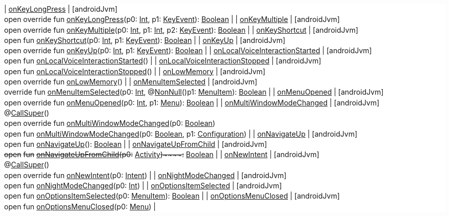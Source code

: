 | [onKeyLongPress](index.md#1340579935%2FFunctions%2F1667817856) | [androidJvm]<br>open override fun [onKeyLongPress](index.md#1340579935%2FFunctions%2F1667817856)(p0: [Int](https://kotlinlang.org/api/latest/jvm/stdlib/kotlin/-int/index.html), p1: [KeyEvent](https://developer.android.com/reference/kotlin/android/view/KeyEvent.html)): [Boolean](https://kotlinlang.org/api/latest/jvm/stdlib/kotlin/-boolean/index.html) |
| [onKeyMultiple](index.md#441707645%2FFunctions%2F1667817856) | [androidJvm]<br>open override fun [onKeyMultiple](index.md#441707645%2FFunctions%2F1667817856)(p0: [Int](https://kotlinlang.org/api/latest/jvm/stdlib/kotlin/-int/index.html), p1: [Int](https://kotlinlang.org/api/latest/jvm/stdlib/kotlin/-int/index.html), p2: [KeyEvent](https://developer.android.com/reference/kotlin/android/view/KeyEvent.html)): [Boolean](https://kotlinlang.org/api/latest/jvm/stdlib/kotlin/-boolean/index.html) |
| [onKeyShortcut](index.md#1852777318%2FFunctions%2F1667817856) | [androidJvm]<br>open fun [onKeyShortcut](index.md#1852777318%2FFunctions%2F1667817856)(p0: [Int](https://kotlinlang.org/api/latest/jvm/stdlib/kotlin/-int/index.html), p1: [KeyEvent](https://developer.android.com/reference/kotlin/android/view/KeyEvent.html)): [Boolean](https://kotlinlang.org/api/latest/jvm/stdlib/kotlin/-boolean/index.html) |
| [onKeyUp](index.md#37075185%2FFunctions%2F1667817856) | [androidJvm]<br>open override fun [onKeyUp](index.md#37075185%2FFunctions%2F1667817856)(p0: [Int](https://kotlinlang.org/api/latest/jvm/stdlib/kotlin/-int/index.html), p1: [KeyEvent](https://developer.android.com/reference/kotlin/android/view/KeyEvent.html)): [Boolean](https://kotlinlang.org/api/latest/jvm/stdlib/kotlin/-boolean/index.html) |
| [onLocalVoiceInteractionStarted](index.md#-1083603883%2FFunctions%2F1667817856) | [androidJvm]<br>open fun [onLocalVoiceInteractionStarted](index.md#-1083603883%2FFunctions%2F1667817856)() |
| [onLocalVoiceInteractionStopped](index.md#-1292435319%2FFunctions%2F1667817856) | [androidJvm]<br>open fun [onLocalVoiceInteractionStopped](index.md#-1292435319%2FFunctions%2F1667817856)() |
| [onLowMemory](index.md#-124266192%2FFunctions%2F1667817856) | [androidJvm]<br>open override fun [onLowMemory](index.md#-124266192%2FFunctions%2F1667817856)() |
| [onMenuItemSelected](index.md#467064475%2FFunctions%2F1667817856) | [androidJvm]<br>override fun [onMenuItemSelected](index.md#467064475%2FFunctions%2F1667817856)(p0: [Int](https://kotlinlang.org/api/latest/jvm/stdlib/kotlin/-int/index.html), @[NonNull](https://developer.android.com/reference/kotlin/androidx/annotation/NonNull.html)()p1: [MenuItem](https://developer.android.com/reference/kotlin/android/view/MenuItem.html)): [Boolean](https://kotlinlang.org/api/latest/jvm/stdlib/kotlin/-boolean/index.html) |
| [onMenuOpened](index.md#-1715435469%2FFunctions%2F1667817856) | [androidJvm]<br>open override fun [onMenuOpened](index.md#-1715435469%2FFunctions%2F1667817856)(p0: [Int](https://kotlinlang.org/api/latest/jvm/stdlib/kotlin/-int/index.html), p1: [Menu](https://developer.android.com/reference/kotlin/android/view/Menu.html)): [Boolean](https://kotlinlang.org/api/latest/jvm/stdlib/kotlin/-boolean/index.html) |
| [onMultiWindowModeChanged](index.md#1017195442%2FFunctions%2F1667817856) | [androidJvm]<br>@[CallSuper](https://developer.android.com/reference/kotlin/androidx/annotation/CallSuper.html)()<br>open override fun [onMultiWindowModeChanged](index.md#1017195442%2FFunctions%2F1667817856)(p0: [Boolean](https://kotlinlang.org/api/latest/jvm/stdlib/kotlin/-boolean/index.html))<br>open fun [onMultiWindowModeChanged](index.md#-579519849%2FFunctions%2F1667817856)(p0: [Boolean](https://kotlinlang.org/api/latest/jvm/stdlib/kotlin/-boolean/index.html), p1: [Configuration](https://developer.android.com/reference/kotlin/android/content/res/Configuration.html)) |
| [onNavigateUp](index.md#272358303%2FFunctions%2F1667817856) | [androidJvm]<br>open fun [onNavigateUp](index.md#272358303%2FFunctions%2F1667817856)(): [Boolean](https://kotlinlang.org/api/latest/jvm/stdlib/kotlin/-boolean/index.html) |
| [onNavigateUpFromChild](index.md#-706598130%2FFunctions%2F1667817856) | [androidJvm]<br>~~open~~ ~~fun~~ [~~onNavigateUpFromChild~~](index.md#-706598130%2FFunctions%2F1667817856)~~(~~~~p0~~~~:~~ [Activity](https://developer.android.com/reference/kotlin/android/app/Activity.html)~~)~~~~:~~ [Boolean](https://kotlinlang.org/api/latest/jvm/stdlib/kotlin/-boolean/index.html) |
| [onNewIntent](index.md#-855790343%2FFunctions%2F1667817856) | [androidJvm]<br>@[CallSuper](https://developer.android.com/reference/kotlin/androidx/annotation/CallSuper.html)()<br>open override fun [onNewIntent](index.md#-855790343%2FFunctions%2F1667817856)(p0: [Intent](https://developer.android.com/reference/kotlin/android/content/Intent.html)) |
| [onNightModeChanged](index.md#-1928706616%2FFunctions%2F1667817856) | [androidJvm]<br>open fun [onNightModeChanged](index.md#-1928706616%2FFunctions%2F1667817856)(p0: [Int](https://kotlinlang.org/api/latest/jvm/stdlib/kotlin/-int/index.html)) |
| [onOptionsItemSelected](index.md#-506784605%2FFunctions%2F1667817856) | [androidJvm]<br>open fun [onOptionsItemSelected](index.md#-506784605%2FFunctions%2F1667817856)(p0: [MenuItem](https://developer.android.com/reference/kotlin/android/view/MenuItem.html)): [Boolean](https://kotlinlang.org/api/latest/jvm/stdlib/kotlin/-boolean/index.html) |
| [onOptionsMenuClosed](index.md#1188579155%2FFunctions%2F1667817856) | [androidJvm]<br>open fun [onOptionsMenuClosed](index.md#1188579155%2FFunctions%2F1667817856)(p0: [Menu](https://developer.android.com/reference/kotlin/android/view/Menu.html)) |
